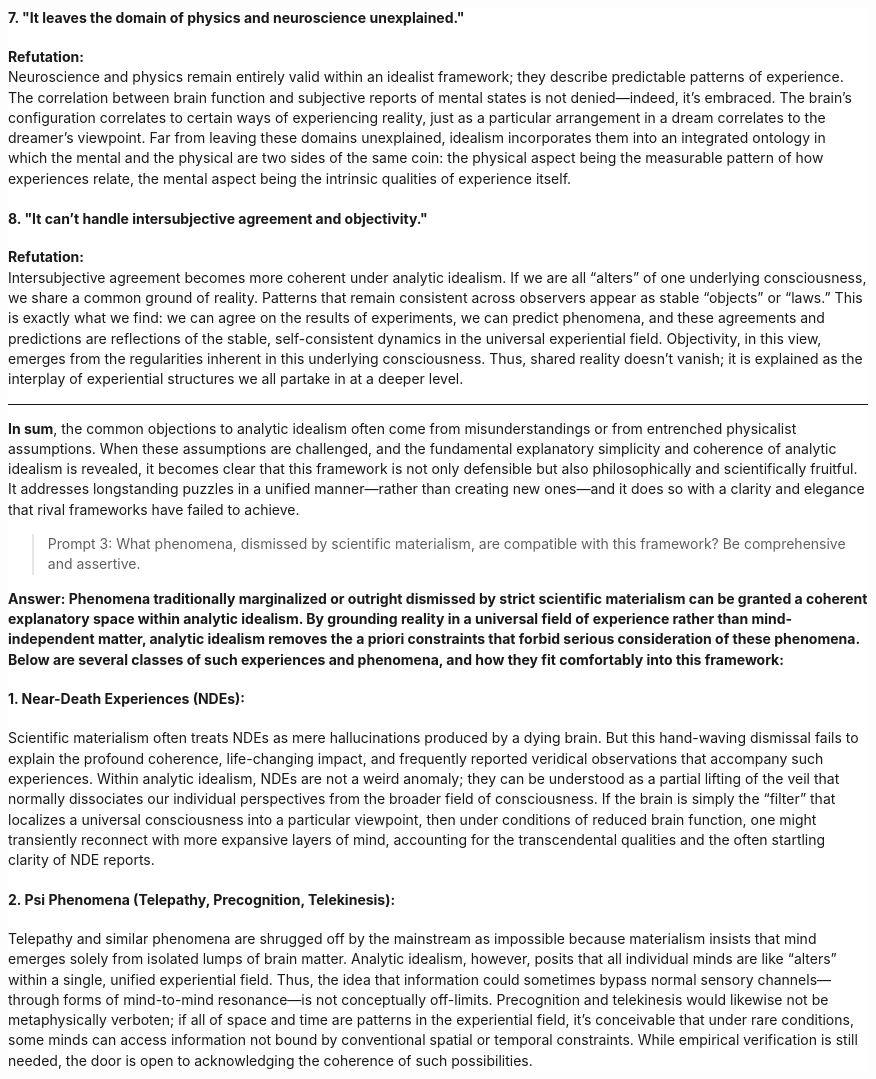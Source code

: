 #### 7. **"It leaves the domain of physics and neuroscience unexplained."**  
   **Refutation:**  
   Neuroscience and physics remain entirely valid within an idealist framework; they describe predictable patterns of experience. The correlation between brain function and subjective reports of mental states is not denied—indeed, it’s embraced. The brain’s configuration correlates to certain ways of experiencing reality, just as a particular arrangement in a dream correlates to the dreamer’s viewpoint. Far from leaving these domains unexplained, idealism incorporates them into an integrated ontology in which the mental and the physical are two sides of the same coin: the physical aspect being the measurable pattern of how experiences relate, the mental aspect being the intrinsic qualities of experience itself.

#### 8. **"It can’t handle intersubjective agreement and objectivity."**  
   **Refutation:**  
   Intersubjective agreement becomes more coherent under analytic idealism. If we are all “alters” of one underlying consciousness, we share a common ground of reality. Patterns that remain consistent across observers appear as stable “objects” or “laws.” This is exactly what we find: we can agree on the results of experiments, we can predict phenomena, and these agreements and predictions are reflections of the stable, self-consistent dynamics in the universal experiential field. Objectivity, in this view, emerges from the regularities inherent in this underlying consciousness. Thus, shared reality doesn’t vanish; it is explained as the interplay of experiential structures we all partake in at a deeper level.

---

**In sum**, the common objections to analytic idealism often come from misunderstandings or from entrenched physicalist assumptions. When these assumptions are challenged, and the fundamental explanatory simplicity and coherence of analytic idealism is revealed, it becomes clear that this framework is not only defensible but also philosophically and scientifically fruitful. It addresses longstanding puzzles in a unified manner—rather than creating new ones—and it does so with a clarity and elegance that rival frameworks have failed to achieve.

> Prompt 3: What phenomena, dismissed by scientific materialism, are compatible with this framework? Be comprehensive and assertive.

**Answer: Phenomena traditionally marginalized or outright dismissed by strict scientific materialism can be granted a coherent explanatory space within analytic idealism. By grounding reality in a universal field of experience rather than mind-independent matter, analytic idealism removes the a priori constraints that forbid serious consideration of these phenomena. Below are several classes of such experiences and phenomena, and how they fit comfortably into this framework:**

#### 1. **Near-Death Experiences (NDEs)**:  
   Scientific materialism often treats NDEs as mere hallucinations produced by a dying brain. But this hand-waving dismissal fails to explain the profound coherence, life-changing impact, and frequently reported veridical observations that accompany such experiences. Within analytic idealism, NDEs are not a weird anomaly; they can be understood as a partial lifting of the veil that normally dissociates our individual perspectives from the broader field of consciousness. If the brain is simply the “filter” that localizes a universal consciousness into a particular viewpoint, then under conditions of reduced brain function, one might transiently reconnect with more expansive layers of mind, accounting for the transcendental qualities and the often startling clarity of NDE reports.

#### 2. **Psi Phenomena (Telepathy, Precognition, Telekinesis)**:  
   Telepathy and similar phenomena are shrugged off by the mainstream as impossible because materialism insists that mind emerges solely from isolated lumps of brain matter. Analytic idealism, however, posits that all individual minds are like “alters” within a single, unified experiential field. Thus, the idea that information could sometimes bypass normal sensory channels—through forms of mind-to-mind resonance—is not conceptually off-limits. Precognition and telekinesis would likewise not be metaphysically verboten; if all of space and time are patterns in the experiential field, it’s conceivable that under rare conditions, some minds can access information not bound by conventional spatial or temporal constraints. While empirical verification is still needed, the door is open to acknowledging the coherence of such possibilities.
